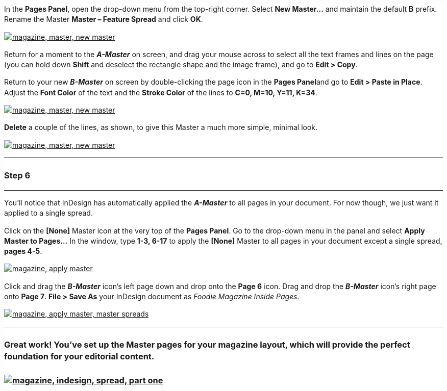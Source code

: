 In the **Pages Panel**, open the drop-down menu from the top-right corner. Select **New Master…** and maintain the default **B** prefix. Rename the Master **Master – Feature Spread** and click **OK**.

[![magazine, master, new master](https://image-control-storage.s3.amazonaws.com/blog-images/2016/01/27191139/manipulating-text.jpg)](http://www.indesignskills.com/wp-content/uploads/2014/09/2.5.1.jpg)

Return for a moment to the ***A-Master*** on screen, and drag your mouse across to select all the text frames and lines on the page (you can hold down **Shift** and deselect the rectangle shape and the image frame), and go to **Edit &gt; Copy**.

Return to your new ***B-Master*** on screen by double-clicking the page icon in the **Pages Panel**and go to **Edit &gt; Paste in Place**. Adjust the **Font Color** of the text and the **Stroke Color** of the lines to **C=0, M=10, Y=11, K=34**.

[![magazine, master, new master](https://image-control-storage.s3.amazonaws.com/blog-images/2016/01/27191137/typography-research-graphic-design.jpg)](http://www.indesignskills.com/wp-content/uploads/2014/09/2.5.2.jpg)

**Delete** a couple of the lines, as shown, to give this Master a much more simple, minimal look.

[![magazine, master, new master](https://image-control-storage.s3.amazonaws.com/blog-images/2016/01/27191136/graphic-design-experimentation-1.jpg)](http://www.indesignskills.com/wp-content/uploads/2014/09/2.5.3.jpg)

---

### **Step 6**

---

You’ll notice that InDesign has automatically applied the ***A-Master*** to all pages in your document. For now though, we just want it applied to a single spread.

Click on the **\[None\]** Master icon at the very top of the **Pages Panel**. Go to the drop-down menu in the panel and select **Apply Master to Pages…** In the window, type **1-3, 6-17** to apply the **\[None\]** Master to all pages in your document except a single spread, **pages 4-5**.

[![magazine, apply master](https://image-control-storage.s3.amazonaws.com/blog-images/2018/03/08155318/2.6.1.jpg)](http://www.indesignskills.com/wp-content/uploads/2014/09/2.6.1.jpg)

Click and drag the ***B-Master*** icon’s left page down and drop onto the **Page 6** icon. Drag and drop the ***B-Master*** icon’s right page onto **Page 7**. **File &gt; Save As** your InDesign document as *Foodie Magazine Inside Pages*.

[![magazine, apply master, master spreads]()](http://www.indesignskills.com/wp-content/uploads/2014/09/2.6.2.jpg)

---

### **Great work!** You’ve set up the Master pages for your magazine layout, which will provide the perfect foundation for your editorial content.

### [![magazine, indesign, spread, part one](https://image-control-storage.s3.amazonaws.com/blog-images/2016/08/27191220/DMET_375_Imaging_technology_Fall_2016.jpg)](http://www.indesignskills.com/wp-content/uploads/2014/09/Intro-Image_.jpg)

</section>